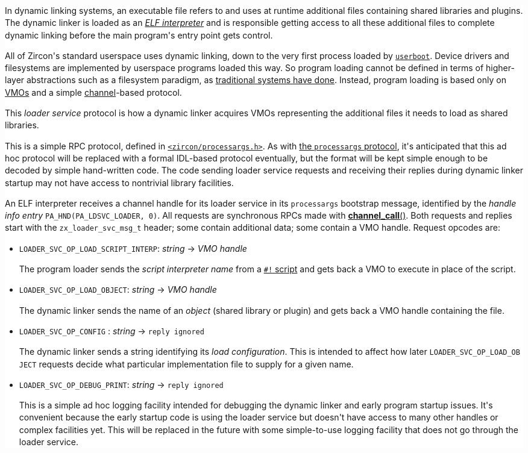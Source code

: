 In dynamic linking systems, an executable file refers to and uses at
runtime additional files containing shared libraries and plugins.  The
dynamic linker is loaded as an [*ELF interpreter*](#PT_INTERP) and is
responsible getting access to all these additional files to complete
dynamic linking before the main program's entry point gets control.

All of Zircon's standard userspace uses dynamic linking, down to the very
first process loaded by [`userboot`](userboot.md).  Device drivers and
filesystems are implemented by userspace programs loaded this way.  So
program loading cannot be defined in terms of higher-layer abstractions
such as a filesystem paradigm,
as
[traditional systems have done](#background_traditional-elf-program-loading).
Instead, program loading is based only on [VMOs](objects/vm_object.md) and
a simple [channel](objects/channel.md)-based protocol.

This *loader service* protocol is how a dynamic linker acquires VMOs
representing the additional files it needs to load as shared libraries.

This is a simple RPC protocol, defined in
[`<zircon/processargs.h>`](../system/public/zircon/processargs.h).
As with [the `processargs` protocol](#the-processargs-protocol),
it's anticipated that this ad hoc protocol will be replaced with a formal
IDL-based protocol eventually, but the format will be kept simple enough to
be decoded by simple hand-written code.  The code sending loader service
requests and receiving their replies during dynamic linker startup may
not have access to nontrivial library facilities.

An ELF interpreter receives a channel handle for its loader service in its
`processargs` bootstrap message, identified by the *handle info entry*
`PA_HND(PA_LDSVC_LOADER, 0)`.  All requests are synchronous RPCs made
with [**channel_call**()](syscalls/channel_call.md).  Both requests and
replies start with the `zx_loader_svc_msg_t` header; some contain
additional data; some contain a VMO handle.  Request opcodes are:

 * `LOADER_SVC_OP_LOAD_SCRIPT_INTERP`: *string* -> *VMO handle*

   The program loader sends the *script interpreter name* from
   a [`#!` script](#hashbang) and gets back a VMO to execute in place of
   the script.

 * `LOADER_SVC_OP_LOAD_OBJECT`: *string* -> *VMO handle*

   The dynamic linker sends the name of an *object* (shared library or
   plugin) and gets back a VMO handle containing the file.

 * `LOADER_SVC_OP_CONFIG` : *string* -> `reply ignored`

   The dynamic linker sends a string identifying its *load configuration*.
   This is intended to affect how later `LOADER_SVC_OP_LOAD_OBJECT`
   requests decide what particular implementation file to supply for a
   given name.

 * `LOADER_SVC_OP_DEBUG_PRINT`: *string* -> `reply ignored`

   This is a simple ad hoc logging facility intended for debugging the
   dynamic linker and early program startup issues.  It's convenient
   because the early startup code is using the loader service but doesn't
   have access to many other handles or complex facilities yet.  This will
   be replaced in the future with some simple-to-use logging facility that
   does not go through the loader service.
